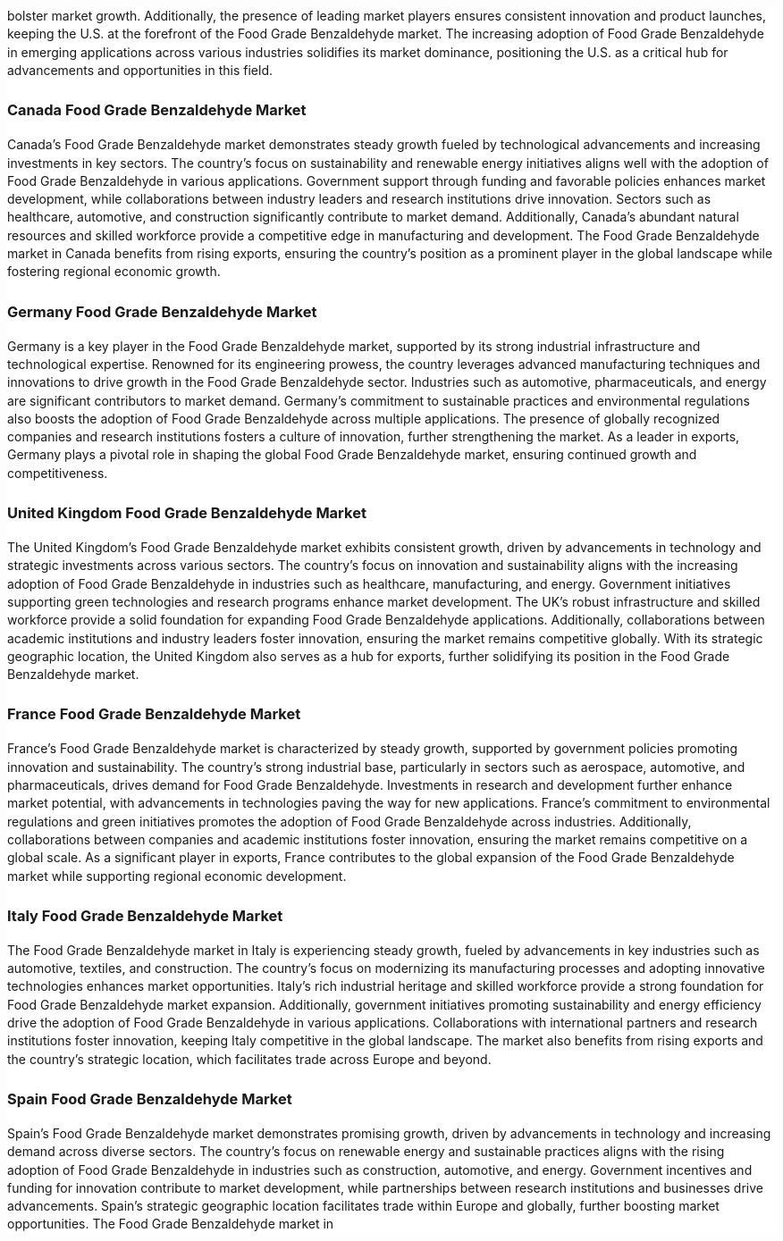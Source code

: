 bolster market growth. Additionally, the presence of leading market players ensures consistent innovation and product launches, keeping the U.S. at the forefront of the Food Grade Benzaldehyde market. The increasing adoption of Food Grade Benzaldehyde in emerging applications across various industries solidifies its market dominance, positioning the U.S. as a critical hub for advancements and opportunities in this field.</p><h3>Canada Food Grade Benzaldehyde Market</h3><p>Canada&rsquo;s Food Grade Benzaldehyde market demonstrates steady growth fueled by technological advancements and increasing investments in key sectors. The country&rsquo;s focus on sustainability and renewable energy initiatives aligns well with the adoption of Food Grade Benzaldehyde in various applications. Government support through funding and favorable policies enhances market development, while collaborations between industry leaders and research institutions drive innovation. Sectors such as healthcare, automotive, and construction significantly contribute to market demand. Additionally, Canada&rsquo;s abundant natural resources and skilled workforce provide a competitive edge in manufacturing and development. The Food Grade Benzaldehyde market in Canada benefits from rising exports, ensuring the country&rsquo;s position as a prominent player in the global landscape while fostering regional economic growth.</p><h3>Germany Food Grade Benzaldehyde Market</h3><p>Germany is a key player in the Food Grade Benzaldehyde market, supported by its strong industrial infrastructure and technological expertise. Renowned for its engineering prowess, the country leverages advanced manufacturing techniques and innovations to drive growth in the Food Grade Benzaldehyde sector. Industries such as automotive, pharmaceuticals, and energy are significant contributors to market demand. Germany&rsquo;s commitment to sustainable practices and environmental regulations also boosts the adoption of Food Grade Benzaldehyde across multiple applications. The presence of globally recognized companies and research institutions fosters a culture of innovation, further strengthening the market. As a leader in exports, Germany plays a pivotal role in shaping the global Food Grade Benzaldehyde market, ensuring continued growth and competitiveness.</p><h3>United Kingdom Food Grade Benzaldehyde Market</h3><p>The United Kingdom&rsquo;s Food Grade Benzaldehyde market exhibits consistent growth, driven by advancements in technology and strategic investments across various sectors. The country&rsquo;s focus on innovation and sustainability aligns with the increasing adoption of Food Grade Benzaldehyde in industries such as healthcare, manufacturing, and energy. Government initiatives supporting green technologies and research programs enhance market development. The UK&rsquo;s robust infrastructure and skilled workforce provide a solid foundation for expanding Food Grade Benzaldehyde applications. Additionally, collaborations between academic institutions and industry leaders foster innovation, ensuring the market remains competitive globally. With its strategic geographic location, the United Kingdom also serves as a hub for exports, further solidifying its position in the Food Grade Benzaldehyde market.</p><h3>France Food Grade Benzaldehyde Market</h3><p>France&rsquo;s Food Grade Benzaldehyde market is characterized by steady growth, supported by government policies promoting innovation and sustainability. The country&rsquo;s strong industrial base, particularly in sectors such as aerospace, automotive, and pharmaceuticals, drives demand for Food Grade Benzaldehyde. Investments in research and development further enhance market potential, with advancements in technologies paving the way for new applications. France&rsquo;s commitment to environmental regulations and green initiatives promotes the adoption of Food Grade Benzaldehyde across industries. Additionally, collaborations between companies and academic institutions foster innovation, ensuring the market remains competitive on a global scale. As a significant player in exports, France contributes to the global expansion of the Food Grade Benzaldehyde market while supporting regional economic development.</p><h3>Italy Food Grade Benzaldehyde Market</h3><p>The Food Grade Benzaldehyde market in Italy is experiencing steady growth, fueled by advancements in key industries such as automotive, textiles, and construction. The country&rsquo;s focus on modernizing its manufacturing processes and adopting innovative technologies enhances market opportunities. Italy&rsquo;s rich industrial heritage and skilled workforce provide a strong foundation for Food Grade Benzaldehyde market expansion. Additionally, government initiatives promoting sustainability and energy efficiency drive the adoption of Food Grade Benzaldehyde in various applications. Collaborations with international partners and research institutions foster innovation, keeping Italy competitive in the global landscape. The market also benefits from rising exports and the country&rsquo;s strategic location, which facilitates trade across Europe and beyond.</p><h3>Spain Food Grade Benzaldehyde Market</h3><p>Spain&rsquo;s Food Grade Benzaldehyde market demonstrates promising growth, driven by advancements in technology and increasing demand across diverse sectors. The country&rsquo;s focus on renewable energy and sustainable practices aligns with the rising adoption of Food Grade Benzaldehyde in industries such as construction, automotive, and energy. Government incentives and funding for innovation contribute to market development, while partnerships between research institutions and businesses drive advancements. Spain&rsquo;s strategic geographic location facilitates trade within Europe and globally, further boosting market opportunities. The Food Grade Benzaldehyde market in